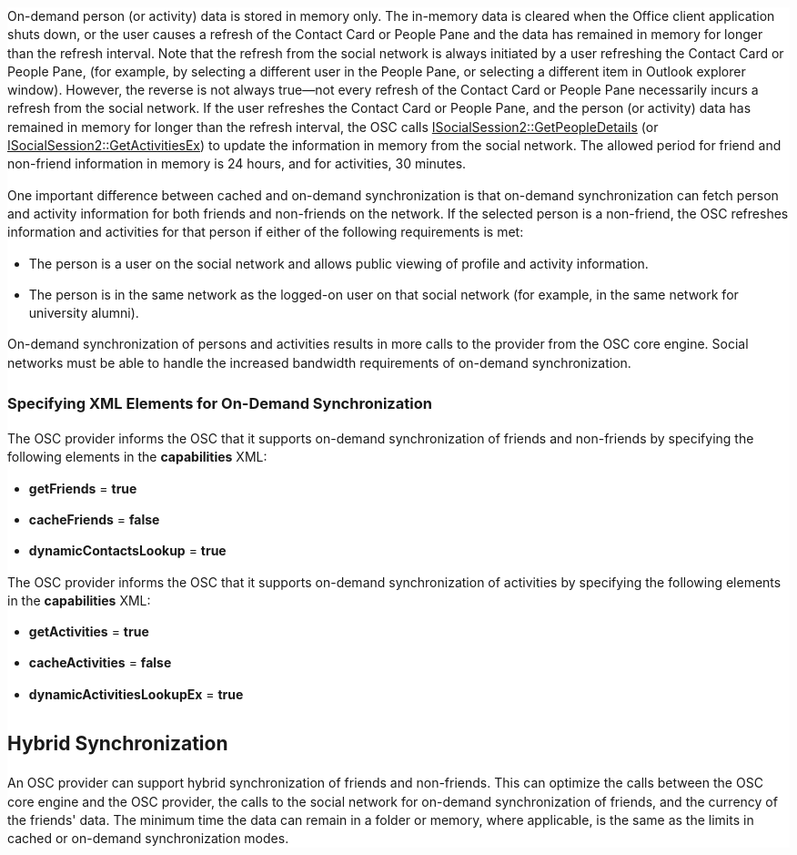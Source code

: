 On-demand person (or activity) data is stored in memory only. The in-memory data is cleared when the Office client application shuts down, or the user causes a refresh of the Contact Card or People Pane and the data has remained in memory for longer than the refresh interval. Note that the refresh from the social network is always initiated by a user refreshing the Contact Card or People Pane, (for example, by selecting a different user in the People Pane, or selecting a different item in Outlook explorer window). However, the reverse is not always true—not every refresh of the Contact Card or People Pane necessarily incurs a refresh from the social network. If the user refreshes the Contact Card or People Pane, and the person (or activity) data has remained in memory for longer than the refresh interval, the OSC calls [ISocialSession2::GetPeopleDetails](isocialsession2-getpeopledetails.md) (or [ISocialSession2::GetActivitiesEx](isocialsession2-getactivitiesex.md)) to update the information in memory from the social network. The allowed period for friend and non-friend information in memory is 24 hours, and for activities, 30 minutes. 
  
One important difference between cached and on-demand synchronization is that on-demand synchronization can fetch person and activity information for both friends and non-friends on the network. If the selected person is a non-friend, the OSC refreshes information and activities for that person if either of the following requirements is met: 
  
- The person is a user on the social network and allows public viewing of profile and activity information.
    
- The person is in the same network as the logged-on user on that social network (for example, in the same network for university alumni).
    
On-demand synchronization of persons and activities results in more calls to the provider from the OSC core engine. Social networks must be able to handle the increased bandwidth requirements of on-demand synchronization.
  
### Specifying XML Elements for On-Demand Synchronization

The OSC provider informs the OSC that it supports on-demand synchronization of friends and non-friends by specifying the following elements in the **capabilities** XML: 
  
- **getFriends** = **true**
    
- **cacheFriends** = **false**
    
- **dynamicContactsLookup** = **true**
    
The OSC provider informs the OSC that it supports on-demand synchronization of activities by specifying the following elements in the **capabilities** XML: 
  
- **getActivities** = **true**
    
- **cacheActivities** = **false**
    
- **dynamicActivitiesLookupEx** = **true**
    
## Hybrid Synchronization

An OSC provider can support hybrid synchronization of friends and non-friends. This can optimize the calls between the OSC core engine and the OSC provider, the calls to the social network for on-demand synchronization of friends, and the currency of the friends' data. The minimum time the data can remain in a folder or memory, where applicable, is the same as the limits in cached or on-demand synchronization modes.
  